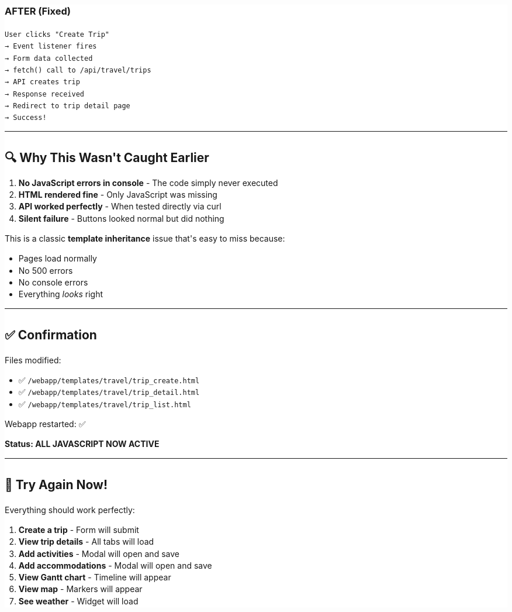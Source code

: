 ### AFTER (Fixed)
```
User clicks "Create Trip"  
→ Event listener fires
→ Form data collected
→ fetch() call to /api/travel/trips
→ API creates trip
→ Response received
→ Redirect to trip detail page
→ Success!
```

---

## 🔍 Why This Wasn't Caught Earlier

1. **No JavaScript errors in console** - The code simply never executed
2. **HTML rendered fine** - Only JavaScript was missing
3. **API worked perfectly** - When tested directly via curl
4. **Silent failure** - Buttons looked normal but did nothing

This is a classic **template inheritance** issue that's easy to miss because:
- Pages load normally
- No 500 errors
- No console errors
- Everything *looks* right

---

## ✅ Confirmation

Files modified:
- ✅ `/webapp/templates/travel/trip_create.html`
- ✅ `/webapp/templates/travel/trip_detail.html`
- ✅ `/webapp/templates/travel/trip_list.html`

Webapp restarted: ✅

**Status: ALL JAVASCRIPT NOW ACTIVE**

---

## 🚀 Try Again Now!

Everything should work perfectly:

1. **Create a trip** - Form will submit
2. **View trip details** - All tabs will load
3. **Add activities** - Modal will open and save
4. **Add accommodations** - Modal will open and save
5. **View Gantt chart** - Timeline will appear
6. **View map** - Markers will appear
7. **See weather** - Widget will load
